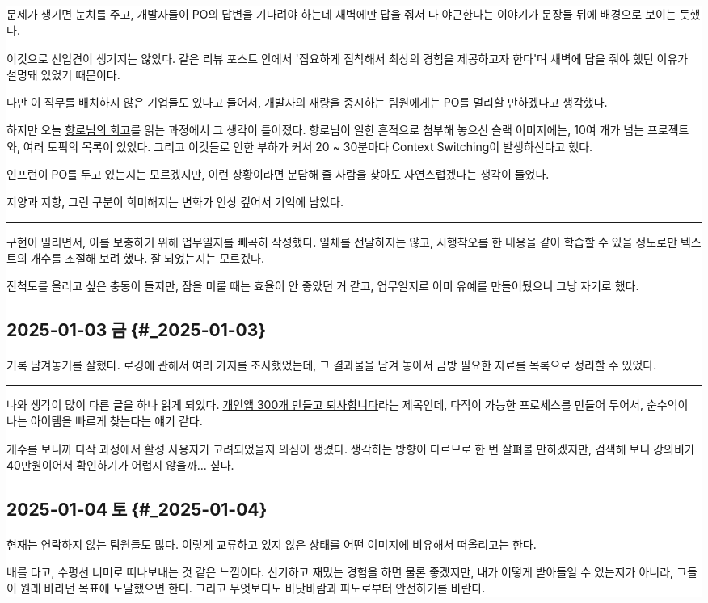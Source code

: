 문제가 생기면 눈치를 주고, 
개발자들이 PO의 답변을 기다려야 하는데 새벽에만 답을 줘서 다 야근한다는
이야기가 문장들 뒤에 배경으로 보이는 듯했다.

이것으로 선입견이 생기지는 않았다. 같은 리뷰 포스트 안에서
'집요하게 집착해서 최상의 경험을 제공하고자 한다'며 
새벽에 답을 줘야 했던 이유가 설명돼 있었기 때문이다.

다만 이 직무를 배치하지 않은 기업들도 있다고 들어서, 
개발자의 재량을 중시하는 팀원에게는 PO를 멀리할 만하겠다고 생각했다.

하지만 오늘 [향로님의 회고](https://jojoldu.tistory.com/815)를 읽는 과정에서
그 생각이 틀어졌다.
향로님이 일한 흔적으로 첨부해 놓으신 슬랙 이미지에는,
10여 개가 넘는 프로젝트와, 여러 토픽의 목록이 있었다.
그리고 이것들로 인한 부하가 커서 20 ~ 30분마다 Context Switching이 발생하신다고 했다.

인프런이 PO를 두고 있는지는 모르겠지만, 
이런 상황이라면 분담해 줄 사람을 찾아도 자연스럽겠다는 생각이 들었다.

지양과 지향, 그런 구분이 희미해지는 변화가 인상 깊어서 기억에 남았다.

- - -

구현이 밀리면서, 이를 보충하기 위해 업무일지를 빼곡히 작성했다.
일체를 전달하지는 않고, 시행착오를 한 내용을 같이 학습할 수 있을
정도로만 텍스트의 개수를 조절해 보려 했다. 잘 되었는지는 모르겠다.

진척도를 올리고 싶은 충동이 들지만, 
잠을 미룰 때는 효율이 안 좋았던 거 같고, 업무일지로 이미 유예를 만들어뒀으니 
그냥 자기로 했다.

## 2025-01-03 금 {#_2025-01-03}

기록 남겨놓기를 잘했다. 로깅에 관해서 여러 가지를 조사했었는데, 그 결과물을 
남겨 놓아서 금방 필요한 자료를 목록으로 정리할 수 있었다.

- - - 
  
나와 생각이 많이 다른 글을 하나 읽게 되었다.
[개인앱 300개 만들고 퇴사합니다](https://soulduse.tistory.com/138)라는 제목인데,
다작이 가능한 프로세스를 만들어 두어서, 
순수익이 나는 아이템을 빠르게 찾는다는 얘기 같다.

개수를 보니까 다작 과정에서 활성 사용자가 고려되었을지 의심이 생겼다.
생각하는 방향이 다르므로 한 번 살펴볼 만하겠지만,
검색해 보니 강의비가 40만원이어서 확인하기가 어렵지 않을까... 싶다.

## 2025-01-04 토 {#_2025-01-04}

현재는 연락하지 않는 팀원들도 많다. 이렇게 교류하고 있지 않은 상태를 
어떤 이미지에 비유해서 떠올리고는 한다.

배를 타고, 수평선 너머로 떠나보내는 것 같은 느낌이다.
신기하고 재밌는 경험을 하면 물론 좋겠지만, 내가 어떻게 받아들일 수 있는지가 아니라, 
그들이 원래 바라던 목표에 도달했으면 한다.
그리고 무엇보다도 바닷바람과 파도로부터 안전하기를 바란다.
